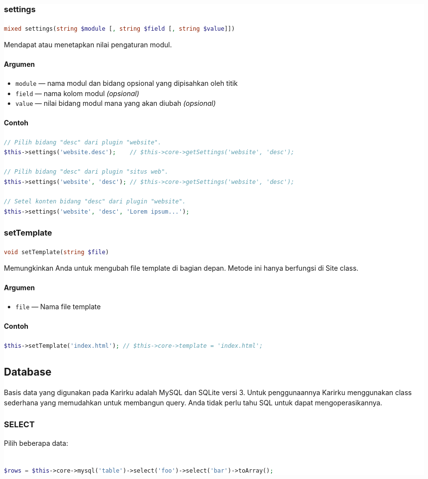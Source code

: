 
### settings

```php
mixed settings(string $module [, string $field [, string $value]])
```

Mendapat atau menetapkan nilai pengaturan modul.

#### Argumen
+ `module` — nama modul dan bidang opsional yang dipisahkan oleh titik
+ `field` — nama kolom modul *(opsional)*
+ `value` — nilai bidang modul mana yang akan diubah *(opsional)*

#### Contoh
```php
// Pilih bidang "desc" dari plugin "website".
$this->settings('website.desc');    // $this->core->getSettings('website', 'desc');

// Pilih bidang "desc" dari plugin "situs web".
$this->settings('website', 'desc'); // $this->core->getSettings('website', 'desc');

// Setel konten bidang "desc" dari plugin "website".
$this->settings('website', 'desc', 'Lorem ipsum...');
```

### setTemplate

```php
void setTemplate(string $file)
```

Memungkinkan Anda untuk mengubah file template di bagian depan. Metode ini hanya berfungsi di Site class.

#### Argumen
+ `file` — Nama file template

#### Contoh
```php
$this->setTemplate('index.html'); // $this->core->template = 'index.html';
```

Database
--------

Basis data yang digunakan pada Karirku adalah MySQL dan SQLite versi 3. Untuk penggunaannya Karirku menggunakan class sederhana yang memudahkan untuk membangun query. Anda tidak perlu tahu SQL untuk dapat mengoperasikannya.

### SELECT

Pilih beberapa data:

```php

$rows = $this->core->mysql('table')->select('foo')->select('bar')->toArray();

```
